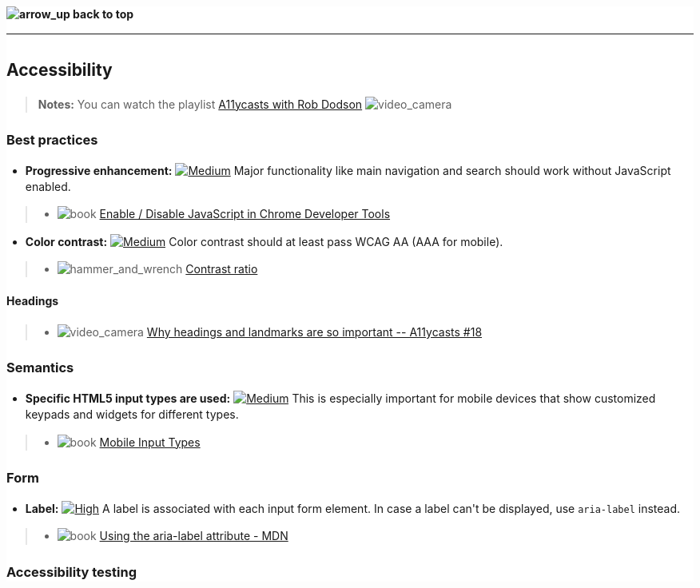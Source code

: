  **![arrow_up](https://github.githubassets.com/images/icons/emoji/unicode/2b06.png) back to top**

----------

## Accessibility

> **Notes:** You can watch the playlist [A11ycasts with Rob Dodson](https://www.youtube.com/playlist?list=PLNYkxOF6rcICWx0C9LVWWVqvHlYJyqw7g) ![video_camera](https://github.githubassets.com/images/icons/emoji/unicode/1f4f9.png)

### Best practices

-   **Progressive enhancement:** [![Medium](https://github.com/thedaviddias/Front-End-Checklist/raw/master/data/images/priority/medium.svg)](https://github.com/thedaviddias/Front-End-Checklist/blob/master/data/images/priority/medium.svg) Major functionality like main navigation and search should work without JavaScript enabled.

> -   ![book](https://github.githubassets.com/images/icons/emoji/unicode/1f4d6.png) [Enable / Disable JavaScript in Chrome Developer Tools](https://www.youtube.com/watch?v=kBmvq2cE0D8)

-   **Color contrast:** [![Medium](https://github.com/thedaviddias/Front-End-Checklist/raw/master/data/images/priority/medium.svg)](https://github.com/thedaviddias/Front-End-Checklist/blob/master/data/images/priority/medium.svg) Color contrast should at least pass WCAG AA (AAA for mobile).

> -   ![hammer_and_wrench](https://github.githubassets.com/images/icons/emoji/unicode/1f6e0.png) [Contrast ratio](https://leaverou.github.io/contrast-ratio/)

#### Headings

> -   ![video_camera](https://github.githubassets.com/images/icons/emoji/unicode/1f4f9.png) [Why headings and landmarks are so important -- A11ycasts #18](https://www.youtube.com/watch?v=vAAzdi1xuUY&index=9&list=PLNYkxOF6rcICWx0C9LVWWVqvHlYJyqw7g)

### Semantics

-   **Specific HTML5 input types are used:** [![Medium](https://github.com/thedaviddias/Front-End-Checklist/raw/master/data/images/priority/medium.svg)](https://github.com/thedaviddias/Front-End-Checklist/blob/master/data/images/priority/medium.svg) This is especially important for mobile devices that show customized keypads and widgets for different types.

> -   ![book](https://github.githubassets.com/images/icons/emoji/unicode/1f4d6.png) [Mobile Input Types](http://mobileinputtypes.com/)

### Form

-   **Label:** [![High](https://github.com/thedaviddias/Front-End-Checklist/raw/master/data/images/priority/high.svg)](https://github.com/thedaviddias/Front-End-Checklist/blob/master/data/images/priority/high.svg) A label is associated with each input form element. In case a label can't be displayed, use `aria-label` instead.

> -   ![book](https://github.githubassets.com/images/icons/emoji/unicode/1f4d6.png) [Using the aria-label attribute - MDN](https://developer.mozilla.org/en-US/docs/Web/Accessibility/ARIA/Attributes/aria-label)

### Accessibility testing
